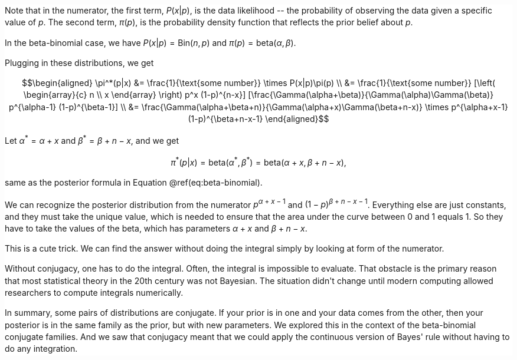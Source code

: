 Note that in the numerator, the first term, $P(x|p)$, is the data likelihood -- the probability of observing the data given a specific value of $p$. The second term, $\pi(p)$, is the probability density function that reflects the prior belief about $p$.

In the beta-binomial case, we have $P(x|p)=\text{Bin}(n,p)$ and $\pi(p)=\text{beta}(\alpha,\beta)$.

Plugging in these distributions, we get

$$\begin{aligned}
\pi^*(p|x) &= \frac{1}{\text{some number}} \times P(x|p)\pi(p) \\
&= \frac{1}{\text{some number}} [\left( \begin{array}{c} n \\ x \end{array} \right) p^x (1-p)^{n-x}] [\frac{\Gamma(\alpha+\beta)}{\Gamma(\alpha)\Gamma(\beta)} p^{\alpha-1} (1-p)^{\beta-1}] \\
&= \frac{\Gamma(\alpha+\beta+n)}{\Gamma(\alpha+x)\Gamma(\beta+n-x)} \times p^{\alpha+x-1} (1-p)^{\beta+n-x-1}
\end{aligned}$$

Let $\alpha^* = \alpha + x$ and $\beta^* = \beta+n-x$, and we get

$$\pi^*(p|x) = \text{beta}(\alpha^*,\beta^*) = \text{beta}(\alpha+x, \beta+n-x),$$

same as the posterior formula in Equation \@ref(eq:beta-binomial).

We can recognize the posterior distribution from the numerator $p^{\alpha+x-1}$ and $(1-p)^{\beta+n-x-1}$. Everything else are just constants, and they must take the unique value, which is needed to ensure that the area under the curve between 0 and 1 equals 1. So they have to take the values of the beta, which has parameters $\alpha+x$ and $\beta+n-x$.

This is a cute trick. We can find the answer without doing the integral simply by looking at form of the numerator. 

Without conjugacy, one has to do the integral. Often, the integral is impossible to evaluate. That obstacle is the primary reason that most statistical theory in the 20th century was not Bayesian. The situation didn't change until modern computing allowed researchers to compute integrals numerically. 

In summary, some pairs of distributions are conjugate. If your prior is in one and your data comes from the other, then your posterior is in the same family as the prior, but with new parameters. We explored this in the context of the beta-binomial conjugate families. And we saw that conjugacy meant that we could apply the continuous version of Bayes' rule without having to do any integration. 
